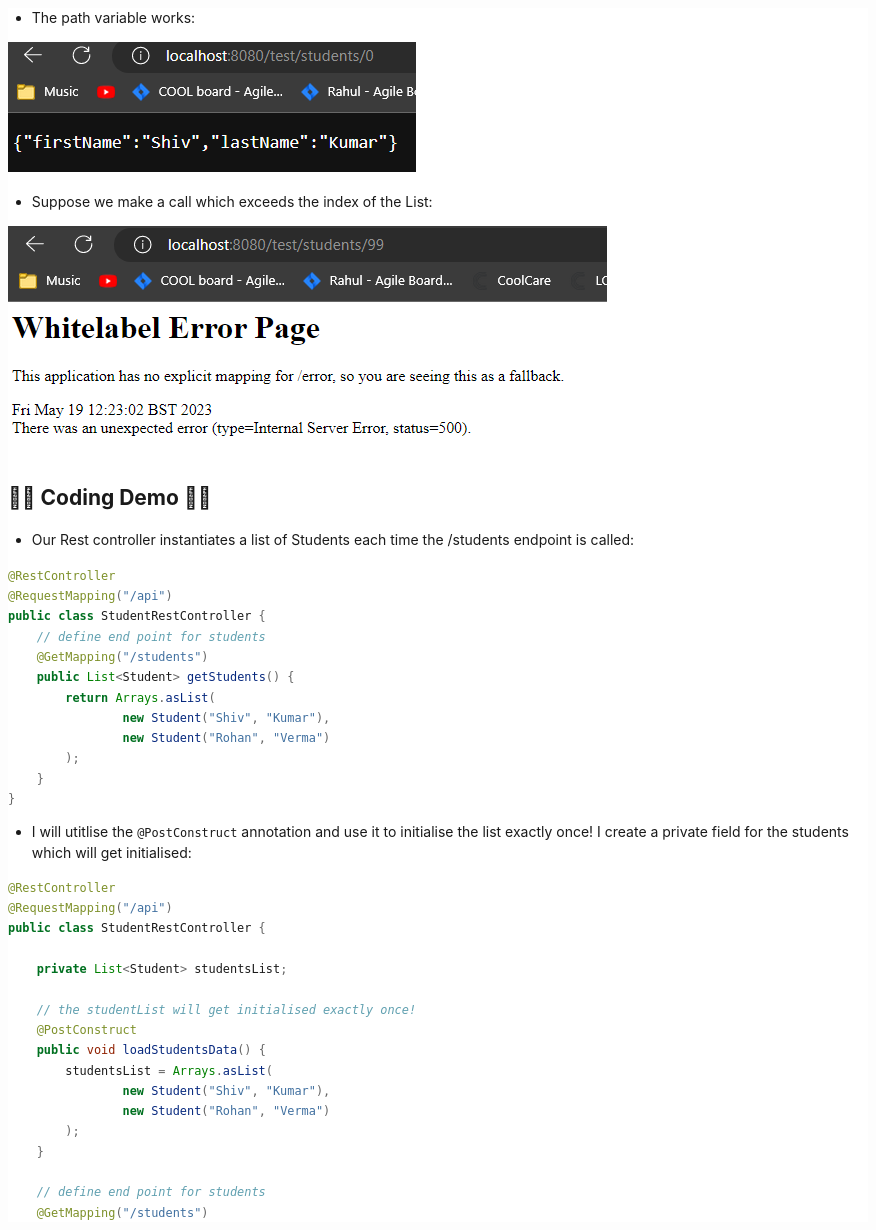 * The path variable works:

![](screenshots/2023-05-19-12-22-52.png)

* Suppose we make a call which exceeds the index of the List:

![](screenshots/2023-05-19-12-23-57.png)

## 👨‍💻 Coding Demo 👨‍💻

* Our Rest controller instantiates a list of Students each time the /students endpoint is called:

```java
@RestController
@RequestMapping("/api")
public class StudentRestController {
    // define end point for students
    @GetMapping("/students")
    public List<Student> getStudents() {
        return Arrays.asList(
                new Student("Shiv", "Kumar"),
                new Student("Rohan", "Verma")
        );
    }
}
```

* I will utitlise the `@PostConstruct` annotation and use it to initialise the list exactly once! I create a private field for the students which will get initialised:

```java
@RestController
@RequestMapping("/api")
public class StudentRestController {

    private List<Student> studentsList;

    // the studentList will get initialised exactly once!
    @PostConstruct
    public void loadStudentsData() {
        studentsList = Arrays.asList(
                new Student("Shiv", "Kumar"),
                new Student("Rohan", "Verma")
        );
    }

    // define end point for students
    @GetMapping("/students")
```